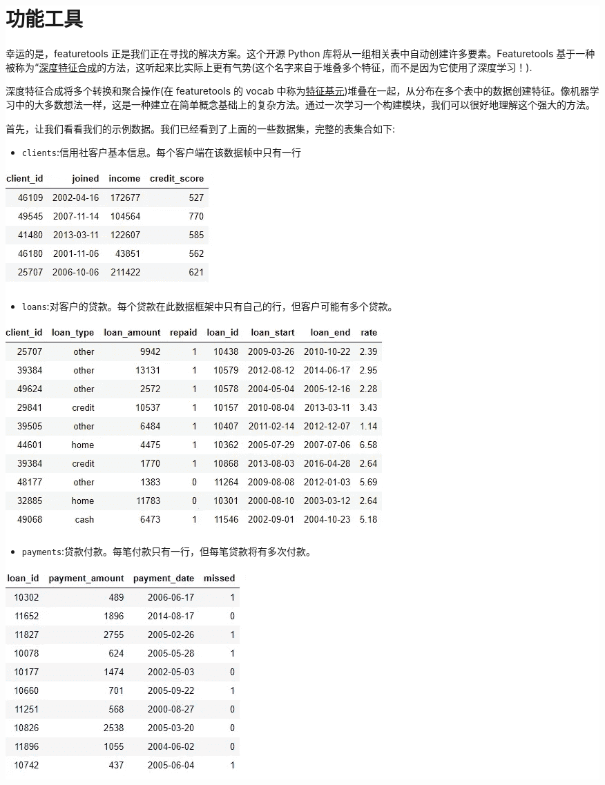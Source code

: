 # 功能工具

幸运的是，featuretools 正是我们正在寻找的解决方案。这个开源 Python 库将从一组相关表中自动创建许多要素。Featuretools 基于一种被称为“[深度特征合成](http://featurelabs1.wpengine.com/wp-content/uploads/2017/12/DSAA_DSM_2015-1.pdf)的方法，这听起来比实际上更有气势(这个名字来自于堆叠多个特征，而不是因为它使用了深度学习！).

深度特征合成将多个转换和聚合操作(在 featuretools 的 vocab 中称为[特征基元](https://docs.featuretools.com/automated_feature_engineering/primitives.html))堆叠在一起，从分布在多个表中的数据创建特征。像机器学习中的大多数想法一样，这是一种建立在简单概念基础上的复杂方法。通过一次学习一个构建模块，我们可以很好地理解这个强大的方法。

首先，让我们看看我们的示例数据。我们已经看到了上面的一些数据集，完整的表集合如下:

*   `clients`:信用社客户基本信息。每个客户端在该数据帧中只有一行

![](img/ee9fd3f0331de3f39797382def786009.png)

*   `loans`:对客户的贷款。每个贷款在此数据框架中只有自己的行，但客户可能有多个贷款。

![](img/7cb2239db3222230692352127e3edfe0.png)

*   `payments`:贷款付款。每笔付款只有一行，但每笔贷款将有多次付款。

![](img/6692ac6937a308c54b108c9066d6ef36.png)
